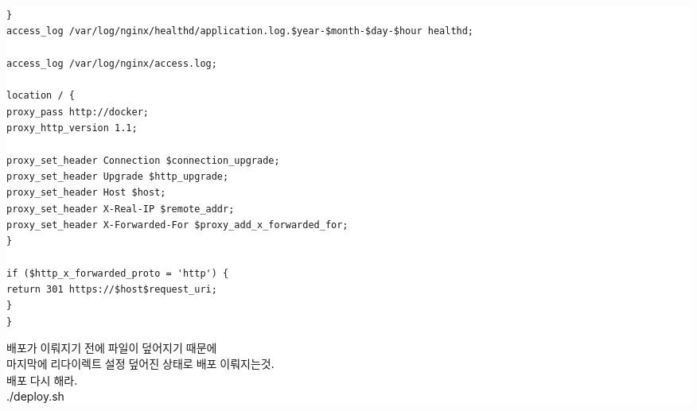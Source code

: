 ```
}
access_log /var/log/nginx/healthd/application.log.$year-$month-$day-$hour healthd;

access_log /var/log/nginx/access.log;

location / {
proxy_pass http://docker;
proxy_http_version 1.1;

proxy_set_header Connection $connection_upgrade;
proxy_set_header Upgrade $http_upgrade;
proxy_set_header Host $host;
proxy_set_header X-Real-IP $remote_addr;
proxy_set_header X-Forwarded-For $proxy_add_x_forwarded_for;
}

if ($http_x_forwarded_proto = 'http') {
return 301 https://$host$request_uri;
}
}
```   
배포가 이뤄지기 전에 파일이 덮어지기 때문에    
마지막에 리다이렉트 설정 덮어진 상태로 배포 이뤄지는것.    
배포 다시 해라.   
./deploy.sh    




